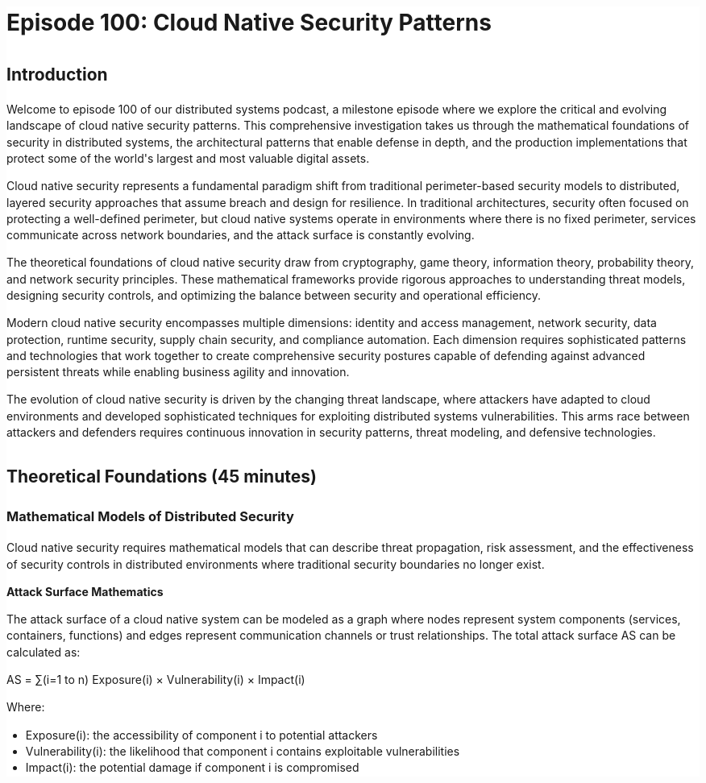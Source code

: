 # Episode 100: Cloud Native Security Patterns

## Introduction

Welcome to episode 100 of our distributed systems podcast, a milestone episode where we explore the critical and evolving landscape of cloud native security patterns. This comprehensive investigation takes us through the mathematical foundations of security in distributed systems, the architectural patterns that enable defense in depth, and the production implementations that protect some of the world's largest and most valuable digital assets.

Cloud native security represents a fundamental paradigm shift from traditional perimeter-based security models to distributed, layered security approaches that assume breach and design for resilience. In traditional architectures, security often focused on protecting a well-defined perimeter, but cloud native systems operate in environments where there is no fixed perimeter, services communicate across network boundaries, and the attack surface is constantly evolving.

The theoretical foundations of cloud native security draw from cryptography, game theory, information theory, probability theory, and network security principles. These mathematical frameworks provide rigorous approaches to understanding threat models, designing security controls, and optimizing the balance between security and operational efficiency.

Modern cloud native security encompasses multiple dimensions: identity and access management, network security, data protection, runtime security, supply chain security, and compliance automation. Each dimension requires sophisticated patterns and technologies that work together to create comprehensive security postures capable of defending against advanced persistent threats while enabling business agility and innovation.

The evolution of cloud native security is driven by the changing threat landscape, where attackers have adapted to cloud environments and developed sophisticated techniques for exploiting distributed systems vulnerabilities. This arms race between attackers and defenders requires continuous innovation in security patterns, threat modeling, and defensive technologies.

## Theoretical Foundations (45 minutes)

### Mathematical Models of Distributed Security

Cloud native security requires mathematical models that can describe threat propagation, risk assessment, and the effectiveness of security controls in distributed environments where traditional security boundaries no longer exist.

**Attack Surface Mathematics**

The attack surface of a cloud native system can be modeled as a graph where nodes represent system components (services, containers, functions) and edges represent communication channels or trust relationships. The total attack surface AS can be calculated as:

AS = ∑(i=1 to n) Exposure(i) × Vulnerability(i) × Impact(i)

Where:
- Exposure(i): the accessibility of component i to potential attackers
- Vulnerability(i): the likelihood that component i contains exploitable vulnerabilities
- Impact(i): the potential damage if component i is compromised
